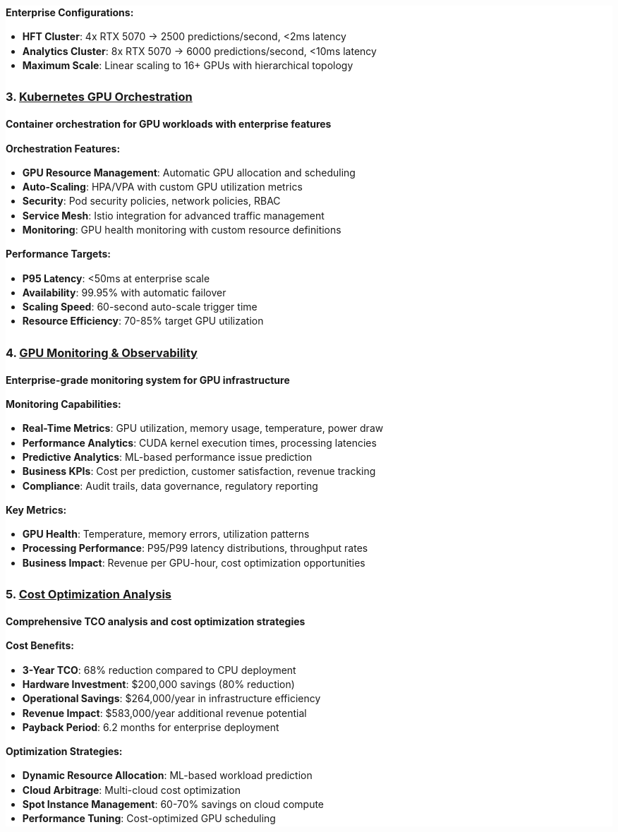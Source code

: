**Enterprise Configurations:**
- **HFT Cluster**: 4x RTX 5070 → 2500 predictions/second, <2ms latency
- **Analytics Cluster**: 8x RTX 5070 → 6000 predictions/second, <10ms latency
- **Maximum Scale**: Linear scaling to 16+ GPUs with hierarchical topology

### 3. [Kubernetes GPU Orchestration](./kubernetes-gpu-orchestration.md)
**Container orchestration for GPU workloads with enterprise features**

**Orchestration Features:**
- **GPU Resource Management**: Automatic GPU allocation and scheduling
- **Auto-Scaling**: HPA/VPA with custom GPU utilization metrics
- **Security**: Pod security policies, network policies, RBAC
- **Service Mesh**: Istio integration for advanced traffic management
- **Monitoring**: GPU health monitoring with custom resource definitions

**Performance Targets:**
- **P95 Latency**: <50ms at enterprise scale
- **Availability**: 99.95% with automatic failover
- **Scaling Speed**: 60-second auto-scale trigger time
- **Resource Efficiency**: 70-85% target GPU utilization

### 4. [GPU Monitoring & Observability](./gpu-monitoring-observability.md)
**Enterprise-grade monitoring system for GPU infrastructure**

**Monitoring Capabilities:**
- **Real-Time Metrics**: GPU utilization, memory usage, temperature, power draw
- **Performance Analytics**: CUDA kernel execution times, processing latencies
- **Predictive Analytics**: ML-based performance issue prediction
- **Business KPIs**: Cost per prediction, customer satisfaction, revenue tracking
- **Compliance**: Audit trails, data governance, regulatory reporting

**Key Metrics:**
- **GPU Health**: Temperature, memory errors, utilization patterns
- **Processing Performance**: P95/P99 latency distributions, throughput rates
- **Business Impact**: Revenue per GPU-hour, cost optimization opportunities

### 5. [Cost Optimization Analysis](./cost-optimization-analysis.md)
**Comprehensive TCO analysis and cost optimization strategies**

**Cost Benefits:**
- **3-Year TCO**: 68% reduction compared to CPU deployment
- **Hardware Investment**: $200,000 savings (80% reduction)
- **Operational Savings**: $264,000/year in infrastructure efficiency
- **Revenue Impact**: $583,000/year additional revenue potential
- **Payback Period**: 6.2 months for enterprise deployment

**Optimization Strategies:**
- **Dynamic Resource Allocation**: ML-based workload prediction
- **Cloud Arbitrage**: Multi-cloud cost optimization
- **Spot Instance Management**: 60-70% savings on cloud compute
- **Performance Tuning**: Cost-optimized GPU scheduling
